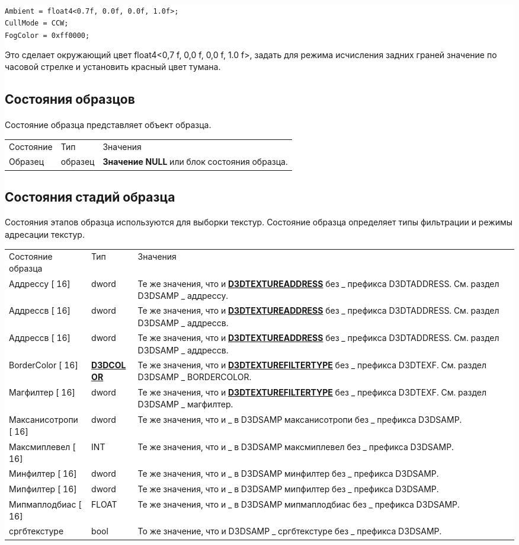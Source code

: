 ```
Ambient = float4<0.7f, 0.0f, 0.0f, 1.0f>;
CullMode = CCW;
FogColor = 0xff0000;
```



Это сделает окружающий цвет float4<0,7 f, 0,0 f, 0,0 f, 1.0 f>, задать для режима исчисления задних граней значение по часовой стрелке и установить красный цвет тумана.

## <a name="sampler-states"></a>Состояния образцов

Состояние образца представляет объект образца.



|         |         |                                     |
|---------|---------|-------------------------------------|
| Состояние   | Тип    | Значения                              |
| Образец | образец | **Значение NULL** или блок состояния образца. |



 

## <a name="sampler-stage-states"></a>Состояния стадий образца

Состояния этапов образца используются для выборки текстур. Состояние образца определяет типы фильтрации и режимы адресации текстур.



|                     |                              |                                                                                                                                   |
|---------------------|------------------------------|-----------------------------------------------------------------------------------------------------------------------------------|
| Состояние образца       | Тип                         | Значения                                                                                                                            |
| Аддрессу \[ 16\]      | dword                        | Те же значения, что и [**D3DTEXTUREADDRESS**](./d3dtextureaddress.md) без \_ префикса D3DTADDRESS. См. раздел D3DSAMP \_ аддрессу.      |
| Аддрессв \[ 16\]      | dword                        | Те же значения, что и [**D3DTEXTUREADDRESS**](./d3dtextureaddress.md) без \_ префикса D3DTADDRESS. См. раздел D3DSAMP \_ аддрессв.      |
| Аддрессв \[ 16\]      | dword                        | Те же значения, что и [**D3DTEXTUREADDRESS**](./d3dtextureaddress.md) без \_ префикса D3DTADDRESS. См. раздел D3DSAMP \_ аддрессв.      |
| BorderColor \[ 16\]   | [**D3DCOLOR**](d3dcolor.md) | Те же значения, что и [**D3DTEXTUREFILTERTYPE**](./d3dtexturefiltertype.md) без \_ префикса D3DTEXF. См. раздел D3DSAMP \_ BORDERCOLOR. |
| Магфилтер \[ 16\]     | dword                        | Те же значения, что и [**D3DTEXTUREFILTERTYPE**](./d3dtexturefiltertype.md) без \_ префикса D3DTEXF. См. раздел D3DSAMP \_ магфилтер.   |
| Максанисотропи \[ 16\] | dword                        | Те же значения, что и \_ в D3DSAMP максанисотропи без \_ префикса D3DSAMP.                                                               |
| Максмиплевел \[ 16\]   | INT                          | Те же значения, что и \_ в D3DSAMP максмиплевел без \_ префикса D3DSAMP.                                                                 |
| Минфилтер \[ 16\]     | dword                        | Те же значения, что и \_ в D3DSAMP минфилтер без \_ префикса D3DSAMP.                                                                   |
| Мипфилтер \[ 16\]     | dword                        | Те же значения, что и \_ в D3DSAMP мипфилтер без \_ префикса D3DSAMP.                                                                   |
| Мипмаплодбиас \[ 16\] | FLOAT                        | Те же значения, что и \_ в D3DSAMP мипмаплодбиас без \_ префикса D3DSAMP.                                                               |
| сргбтекстуре         | bool                         | То же значение, что и D3DSAMP \_ сргбтекстуре без \_ префикса D3DSAMP.                                                                   |
